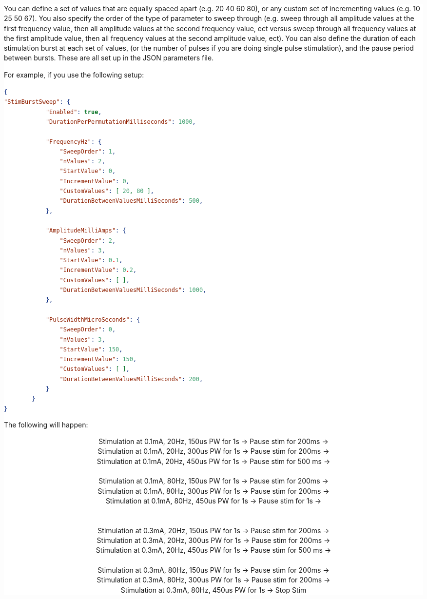 You can define a set of values that are equally spaced apart (e.g. 20 40 60 80), or any custom set of incrementing values (e.g. 10 25 50 67). You also specify the order of the type of parameter to sweep through (e.g. sweep through all amplitude values at the first frequency value, then all amplitude values at the second frequency value, ect versus sweep through all frequency values at the first amplitude value, then all frequency values at the second amplitude value, ect). You can also define the duration of each stimulation burst at each set of values, (or the number of pulses if you are doing single pulse stimulation), and the pause period between bursts. These are all set up in the JSON parameters file.

For example, if you use the following setup:

```json
{
"StimBurstSweep": {
            "Enabled": true,
            "DurationPerPermutationMilliseconds": 1000,

            "FrequencyHz": {
                "SweepOrder": 1,
                "nValues": 2,
                "StartValue": 0,
                "IncrementValue": 0,
                "CustomValues": [ 20, 80 ],
                "DurationBetweenValuesMilliSeconds": 500,
            },

            "AmplitudeMilliAmps": {
                "SweepOrder": 2,
                "nValues": 3,
                "StartValue": 0.1,
                "IncrementValue": 0.2,
                "CustomValues": [ ],
                "DurationBetweenValuesMilliSeconds": 1000,
            },

            "PulseWidthMicroSeconds": {
                "SweepOrder": 0,
                "nValues": 3,
                "StartValue": 150,
                "IncrementValue": 150,
                "CustomValues": [ ],
                "DurationBetweenValuesMilliSeconds": 200,
            }
        }
}
```

The following will happen:
<p align="center">
Stimulation at 0.1mA, 20Hz, 150us PW for 1s -> Pause stim for 200ms -> <br />
Stimulation at 0.1mA, 20Hz, 300us PW for 1s -> Pause stim for 200ms -> <br />
Stimulation at 0.1mA, 20Hz, 450us PW for 1s -> Pause stim for 500 ms -><br />
<br />
Stimulation at 0.1mA, 80Hz, 150us PW for 1s -> Pause stim for 200ms -> <br />
Stimulation at 0.1mA, 80Hz, 300us PW for 1s -> Pause stim for 200ms -> <br />
Stimulation at 0.1mA, 80Hz, 450us PW for 1s -> Pause stim for 1s -><br />
<br />
<br />
Stimulation at 0.3mA, 20Hz, 150us PW for 1s -> Pause stim for 200ms -> <br />
Stimulation at 0.3mA, 20Hz, 300us PW for 1s -> Pause stim for 200ms -> <br />
Stimulation at 0.3mA, 20Hz, 450us PW for 1s -> Pause stim for 500 ms -><br />
<br />
Stimulation at 0.3mA, 80Hz, 150us PW for 1s -> Pause stim for 200ms -> <br />
Stimulation at 0.3mA, 80Hz, 300us PW for 1s -> Pause stim for 200ms -> <br />
Stimulation at 0.3mA, 80Hz, 450us PW for 1s -> Stop Stim<br />